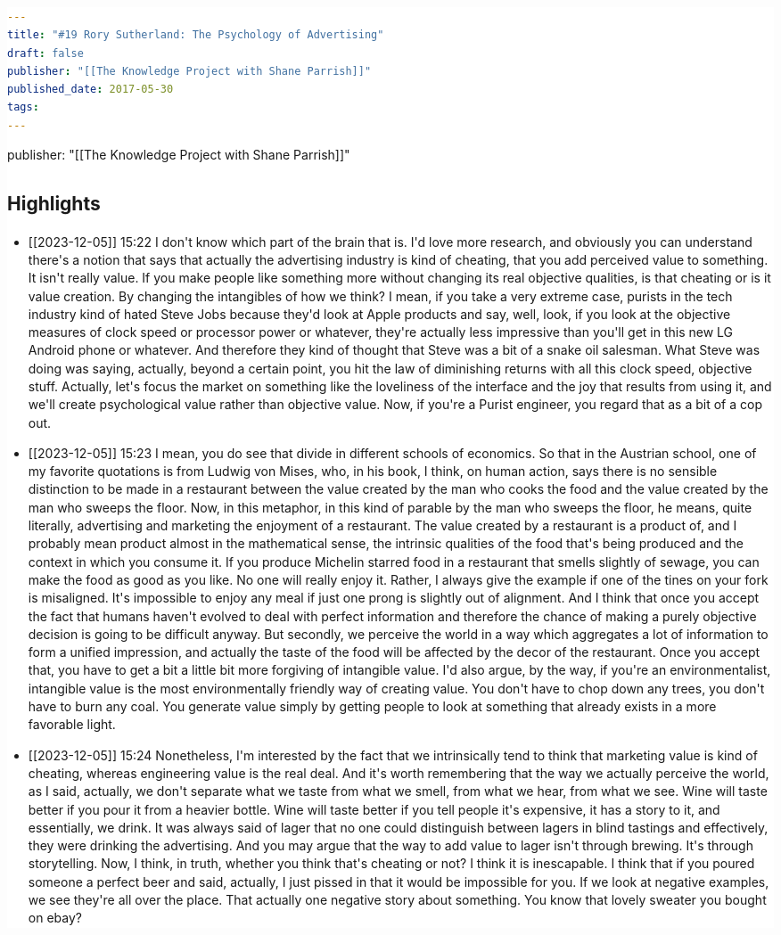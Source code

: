 ```yaml
---
title: "#19 Rory Sutherland: The Psychology of Advertising"
draft: false
publisher: "[[The Knowledge Project with Shane Parrish]]"
published_date: 2017-05-30
tags:
---
```

publisher: "[[The Knowledge Project with Shane Parrish]]"


## Highlights
* [[2023-12-05]] 15:22  I don't know which part of the brain that is. I'd love more research, and obviously you can understand there's a notion that says that actually the advertising industry is kind of cheating, that you add perceived value to something. It isn't really value. If you make people like something more without changing its real objective qualities, is that cheating or is it value creation. By changing the intangibles of how we think? I mean, if you take a very extreme case, purists in the tech industry kind of hated Steve Jobs because they'd look at Apple products and say, well, look, if you look at the objective measures of clock speed or processor power or whatever, they're actually less impressive than you'll get in this new LG Android phone or whatever. And therefore they kind of thought that Steve was a bit of a snake oil salesman. What Steve was doing was saying, actually, beyond a certain point, you hit the law of diminishing returns with all this clock speed, objective stuff. Actually, let's focus the market on something like the loveliness of the interface and the joy that results from using it, and we'll create psychological value rather than objective value. Now, if you're a Purist engineer, you regard that as a bit of a cop out.

* [[2023-12-05]] 15:23  I mean, you do see that divide in different schools of economics. So that in the Austrian school, one of my favorite quotations is from Ludwig von Mises, who, in his book, I think, on human action, says there is no sensible distinction to be made in a restaurant between the value created by the man who cooks the food and the value created by the man who sweeps the floor. Now, in this metaphor, in this kind of parable by the man who sweeps the floor, he means, quite literally, advertising and marketing the enjoyment of a restaurant. The value created by a restaurant is a product of, and I probably mean product almost in the mathematical sense, the intrinsic qualities of the food that's being produced and the context in which you consume it. If you produce Michelin starred food in a restaurant that smells slightly of sewage, you can make the food as good as you like. No one will really enjoy it. Rather, I always give the example if one of the tines on your fork is misaligned. It's impossible to enjoy any meal if just one prong is slightly out of alignment. And I think that once you accept the fact that humans haven't evolved to deal with perfect information and therefore the chance of making a purely objective decision is going to be difficult anyway. But secondly, we perceive the world in a way which aggregates a lot of information to form a unified impression, and actually the taste of the food will be affected by the decor of the restaurant. Once you accept that, you have to get a bit a little bit more forgiving of intangible value. I'd also argue, by the way, if you're an environmentalist, intangible value is the most environmentally friendly way of creating value. You don't have to chop down any trees, you don't have to burn any coal. You generate value simply by getting people to look at something that already exists in a more favorable light.

* [[2023-12-05]] 15:24  Nonetheless, I'm interested by the fact that we intrinsically tend to think that marketing value is kind of cheating, whereas engineering value is the real deal. And it's worth remembering that the way we actually perceive the world, as I said, actually, we don't separate what we taste from what we smell, from what we hear, from what we see. Wine will taste better if you pour it from a heavier bottle. Wine will taste better if you tell people it's expensive, it has a story to it, and essentially, we drink. It was always said of lager that no one could distinguish between lagers in blind tastings and effectively, they were drinking the advertising. And you may argue that the way to add value to lager isn't through brewing. It's through storytelling. Now, I think, in truth, whether you think that's cheating or not? I think it is inescapable. I think that if you poured someone a perfect beer and said, actually, I just pissed in that it would be impossible for you. If we look at negative examples, we see they're all over the place. That actually one negative story about something. You know that lovely sweater you bought on ebay?
